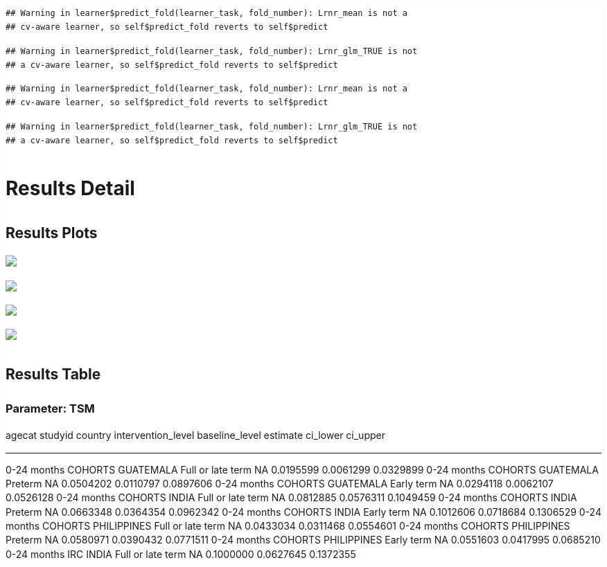 ```
## Warning in learner$predict_fold(learner_task, fold_number): Lrnr_mean is not a
## cv-aware learner, so self$predict_fold reverts to self$predict
```

```
## Warning in learner$predict_fold(learner_task, fold_number): Lrnr_glm_TRUE is not
## a cv-aware learner, so self$predict_fold reverts to self$predict
```

```
## Warning in learner$predict_fold(learner_task, fold_number): Lrnr_mean is not a
## cv-aware learner, so self$predict_fold reverts to self$predict
```

```
## Warning in learner$predict_fold(learner_task, fold_number): Lrnr_glm_TRUE is not
## a cv-aware learner, so self$predict_fold reverts to self$predict
```




# Results Detail

## Results Plots
![](/tmp/0dd216ea-bb3d-44c7-9d5f-e36583725811/bf8e4e9c-2fdd-4aa8-acb4-5bcc7c7ac814/REPORT_files/figure-html/plot_tsm-1.png)

![](/tmp/0dd216ea-bb3d-44c7-9d5f-e36583725811/bf8e4e9c-2fdd-4aa8-acb4-5bcc7c7ac814/REPORT_files/figure-html/plot_rr-1.png)



![](/tmp/0dd216ea-bb3d-44c7-9d5f-e36583725811/bf8e4e9c-2fdd-4aa8-acb4-5bcc7c7ac814/REPORT_files/figure-html/plot_paf-1.png)

![](/tmp/0dd216ea-bb3d-44c7-9d5f-e36583725811/bf8e4e9c-2fdd-4aa8-acb4-5bcc7c7ac814/REPORT_files/figure-html/plot_par-1.png)

## Results Table

### Parameter: TSM


agecat        studyid          country                        intervention_level   baseline_level     estimate    ci_lower    ci_upper
------------  ---------------  -----------------------------  -------------------  ---------------  ----------  ----------  ----------
0-24 months   COHORTS          GUATEMALA                      Full or late term    NA                0.0195599   0.0061299   0.0329899
0-24 months   COHORTS          GUATEMALA                      Preterm              NA                0.0504202   0.0110797   0.0897606
0-24 months   COHORTS          GUATEMALA                      Early term           NA                0.0294118   0.0062107   0.0526128
0-24 months   COHORTS          INDIA                          Full or late term    NA                0.0812885   0.0576311   0.1049459
0-24 months   COHORTS          INDIA                          Preterm              NA                0.0663348   0.0364354   0.0962342
0-24 months   COHORTS          INDIA                          Early term           NA                0.1012606   0.0718684   0.1306529
0-24 months   COHORTS          PHILIPPINES                    Full or late term    NA                0.0433034   0.0311468   0.0554601
0-24 months   COHORTS          PHILIPPINES                    Preterm              NA                0.0580971   0.0390432   0.0771511
0-24 months   COHORTS          PHILIPPINES                    Early term           NA                0.0551603   0.0417995   0.0685210
0-24 months   IRC              INDIA                          Full or late term    NA                0.1000000   0.0627645   0.1372355